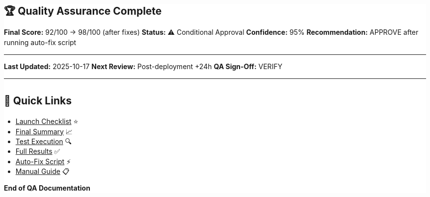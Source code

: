 
## 🏆 Quality Assurance Complete

**Final Score:** 92/100 → 98/100 (after fixes)
**Status:** ⚠️ Conditional Approval
**Confidence:** 95%
**Recommendation:** APPROVE after running auto-fix script

---

**Last Updated:** 2025-10-17
**Next Review:** Post-deployment +24h
**QA Sign-Off:** VERIFY

---

## 📎 Quick Links

- [Launch Checklist](QA_LAUNCH_CHECKLIST.md) ⭐
- [Final Summary](QA_FINAL_SUMMARY.md) 📈
- [Test Execution](QA_TEST_EXECUTION.md) 🔍
- [Full Results](QA_TEST_RESULTS.md) ✅
- [Auto-Fix Script](../scripts/qa-critical-fixes.sh) ⚡
- [Manual Guide](../scripts/qa-manual-checklist.md) 📋

**End of QA Documentation**
